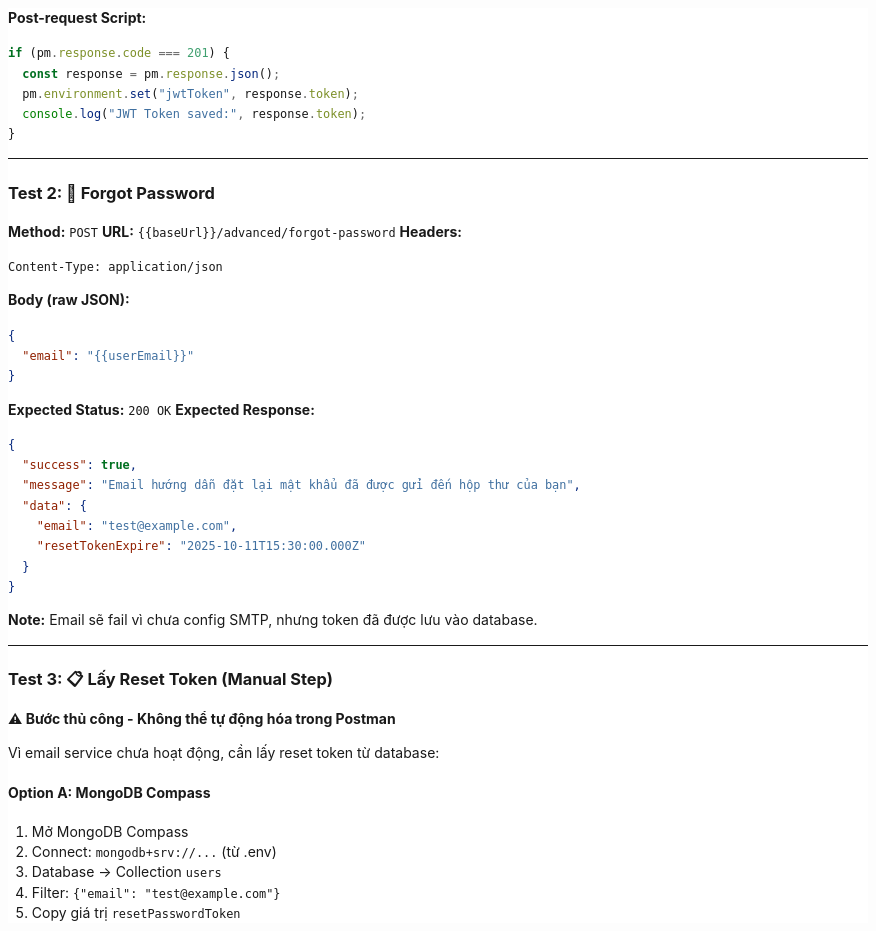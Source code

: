**Post-request Script:**

```javascript
if (pm.response.code === 201) {
  const response = pm.response.json();
  pm.environment.set("jwtToken", response.token);
  console.log("JWT Token saved:", response.token);
}
```

---

### **Test 2: 🔐 Forgot Password**

**Method:** `POST`
**URL:** `{{baseUrl}}/advanced/forgot-password`
**Headers:**

```
Content-Type: application/json
```

**Body (raw JSON):**

```json
{
  "email": "{{userEmail}}"
}
```

**Expected Status:** `200 OK`
**Expected Response:**

```json
{
  "success": true,
  "message": "Email hướng dẫn đặt lại mật khẩu đã được gửi đến hộp thư của bạn",
  "data": {
    "email": "test@example.com",
    "resetTokenExpire": "2025-10-11T15:30:00.000Z"
  }
}
```

**Note:** Email sẽ fail vì chưa config SMTP, nhưng token đã được lưu vào database.

---

### **Test 3: 📋 Lấy Reset Token (Manual Step)**

**⚠️ Bước thủ công - Không thể tự động hóa trong Postman**

Vì email service chưa hoạt động, cần lấy reset token từ database:

#### **Option A: MongoDB Compass**

1. Mở MongoDB Compass
2. Connect: `mongodb+srv://...` (từ .env)
3. Database → Collection `users`
4. Filter: `{"email": "test@example.com"}`
5. Copy giá trị `resetPasswordToken`
